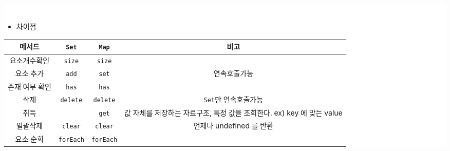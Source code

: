 
<br/>

- 차이점

|메서드|`Set`|`Map`|비고|
|:--:|:--:|:--:|:--:|
|요소개수확인|`size`|`size`|
|요소 추가|`add`|`set`|연속호출가능|
|존재 여부 확인|`has`|`has`|
|삭제|`delete`|`delete`|`Set`만 연속호출가능|
|취득||`get`|값 자체를 저장하는 자료구조, 특정 값을 조회한다. ex) key 에 맞는 value|
|일괄삭제|`clear`|`clear`|언제나 undefined 를 반환|
|요소 순회|`forEach`|`forEach`|
